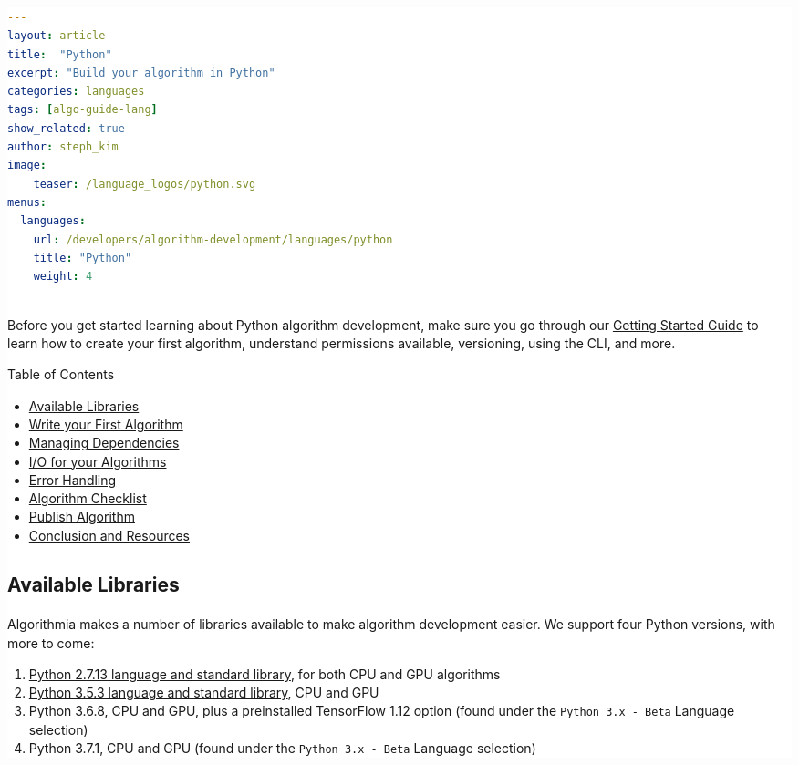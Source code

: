 ```yaml
---
layout: article
title:  "Python"
excerpt: "Build your algorithm in Python"
categories: languages
tags: [algo-guide-lang]
show_related: true
author: steph_kim
image:
    teaser: /language_logos/python.svg
menus:
  languages:
    url: /developers/algorithm-development/languages/python
    title: "Python"
    weight: 4
---
```


Before you get started learning about Python algorithm development, make sure you go through our <a href="{{site.baseurl}}/algorithm-development/algorithm-basics/your-first-algo">Getting Started Guide</a> to learn how to create your first algorithm, understand permissions available, versioning, using the CLI, and more.

Table of Contents

<div class="syn-body-1" markdown="1">

* [Available Libraries](#available-libraries)
* [Write your First Algorithm](#write-your-first-algorithm)
* [Managing Dependencies](#managing-dependencies)
* [I/O for your Algorithms](#io-for-your-algorithms)
* [Error Handling](#error-handling)
* [Algorithm Checklist](#algorithm-checklist)
* [Publish Algorithm](#publish-algorithm)
* [Conclusion and Resources](#conclusion-and-resources)

</div>

## Available Libraries

Algorithmia makes a number of libraries available to make algorithm development easier.  We support four Python versions, with more to come:

<div class="syn-body-1" markdown="1">

1. <a href="https://docs.python.org/2/">Python 2.7.13 language and standard library</a>, for both CPU and GPU algorithms
2. <a href="https://docs.python.org/3/">Python 3.5.3 language and standard library</a>, CPU and GPU
3. Python 3.6.8, CPU and GPU, plus a preinstalled TensorFlow 1.12 option (found under the `Python 3.x - Beta` Language selection)
4. Python 3.7.1, CPU and GPU (found under the `Python 3.x - Beta` Language selection)

</div>
